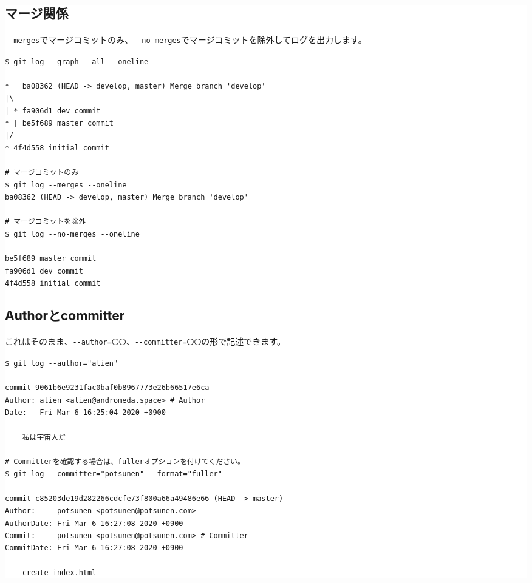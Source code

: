 
</section>

<section class="section">

## マージ関係

`--merges`でマージコミットのみ、`--no-merges`でマージコミットを除外してログを出力します。

```shell
$ git log --graph --all --oneline

*   ba08362 (HEAD -> develop, master) Merge branch 'develop'
|\
| * fa906d1 dev commit
* | be5f689 master commit
|/
* 4f4d558 initial commit

# マージコミットのみ
$ git log --merges --oneline
ba08362 (HEAD -> develop, master) Merge branch 'develop'

# マージコミットを除外
$ git log --no-merges --oneline

be5f689 master commit
fa906d1 dev commit
4f4d558 initial commit
```

</section>

<section class="section">

## Authorとcommitter

これはそのまま、`--author=〇〇`、`--committer=〇〇`の形で記述できます。

```shell
$ git log --author="alien"

commit 9061b6e9231fac0baf0b8967773e26b66517e6ca
Author: alien <alien@andromeda.space> # Author
Date:   Fri Mar 6 16:25:04 2020 +0900

    私は宇宙人だ

# Committerを確認する場合は、fullerオプションを付けてください。
$ git log --committer="potsunen" --format="fuller"

commit c85203de19d282266cdcfe73f800a66a49486e66 (HEAD -> master)
Author:     potsunen <potsunen@potsunen.com>
AuthorDate: Fri Mar 6 16:27:08 2020 +0900
Commit:     potsunen <potsunen@potsunen.com> # Committer
CommitDate: Fri Mar 6 16:27:08 2020 +0900

    create index.html
```
</section>
